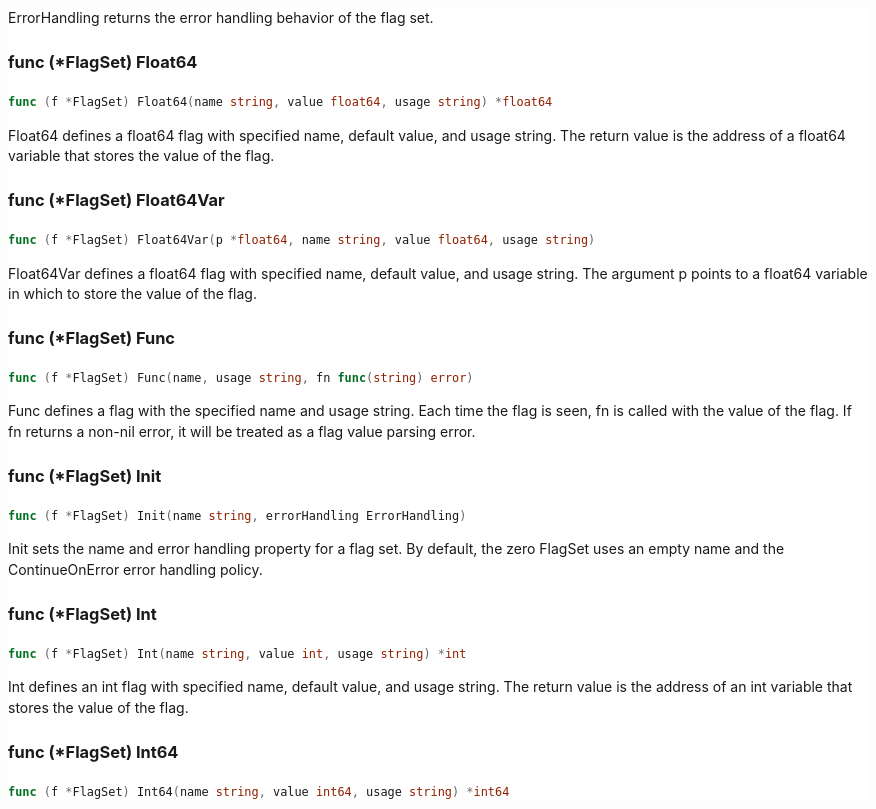 ErrorHandling returns the error handling behavior of the flag set.

### func (\*FlagSet) Float64 

```go
func (f *FlagSet) Float64(name string, value float64, usage string) *float64
```

Float64 defines a float64 flag with specified name, default value, and
usage string. The return value is the address of a float64 variable that
stores the value of the flag.

### func (\*FlagSet) Float64Var 

```go
func (f *FlagSet) Float64Var(p *float64, name string, value float64, usage string)
```

Float64Var defines a float64 flag with specified name, default value,
and usage string. The argument p points to a float64 variable in which
to store the value of the flag.

### func (\*FlagSet) Func 

```go
func (f *FlagSet) Func(name, usage string, fn func(string) error)
```

Func defines a flag with the specified name and usage string. Each time
the flag is seen, fn is called with the value of the flag. If fn returns
a non-nil error, it will be treated as a flag value parsing error.

### func (\*FlagSet) Init 

```go
func (f *FlagSet) Init(name string, errorHandling ErrorHandling)
```

Init sets the name and error handling property for a flag set. By
default, the zero FlagSet uses an empty name and the ContinueOnError
error handling policy.

### func (\*FlagSet) Int 

```go
func (f *FlagSet) Int(name string, value int, usage string) *int
```

Int defines an int flag with specified name, default value, and usage
string. The return value is the address of an int variable that stores
the value of the flag.

### func (\*FlagSet) Int64 

```go
func (f *FlagSet) Int64(name string, value int64, usage string) *int64
```
